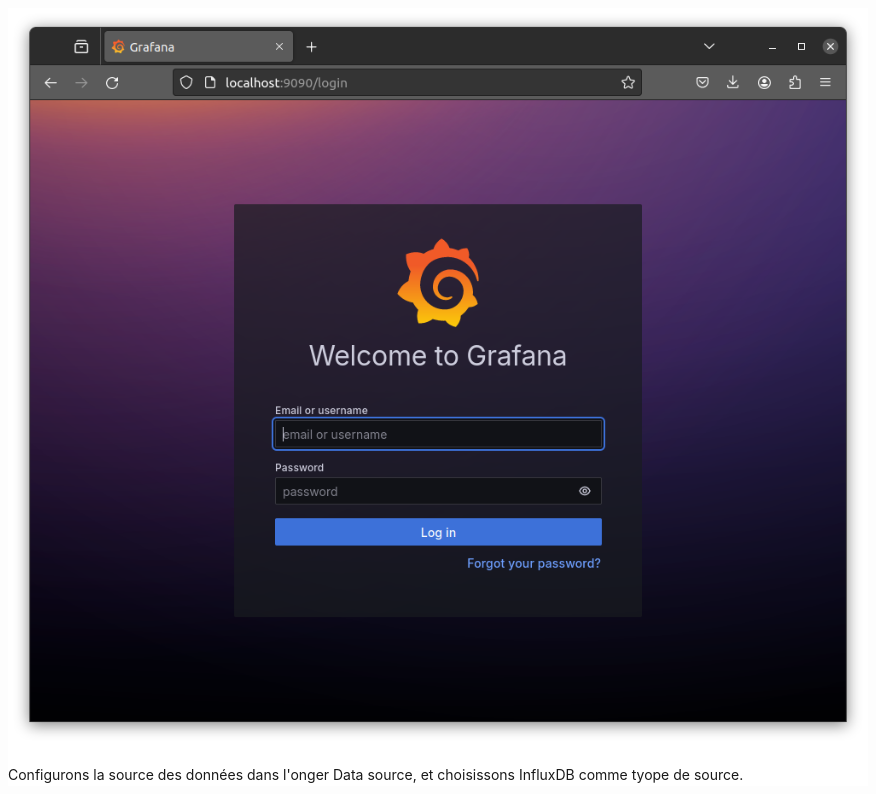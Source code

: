 ![Page d'accueil de Grafana](screenshots_config/grafana_welcome.png)

Configurons la source des données dans l'onger Data source, et choisissons InfluxDB comme tyope de source.
